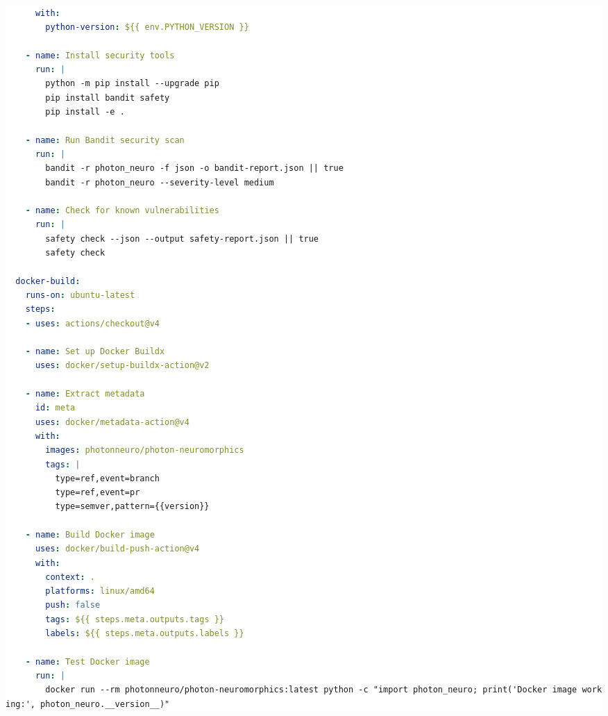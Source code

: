 ```yaml
      with:
        python-version: ${{ env.PYTHON_VERSION }}
    
    - name: Install security tools
      run: |
        python -m pip install --upgrade pip
        pip install bandit safety
        pip install -e .
    
    - name: Run Bandit security scan
      run: |
        bandit -r photon_neuro -f json -o bandit-report.json || true
        bandit -r photon_neuro --severity-level medium
    
    - name: Check for known vulnerabilities
      run: |
        safety check --json --output safety-report.json || true
        safety check

  docker-build:
    runs-on: ubuntu-latest
    steps:
    - uses: actions/checkout@v4
    
    - name: Set up Docker Buildx
      uses: docker/setup-buildx-action@v2
    
    - name: Extract metadata
      id: meta
      uses: docker/metadata-action@v4
      with:
        images: photonneuro/photon-neuromorphics
        tags: |
          type=ref,event=branch
          type=ref,event=pr
          type=semver,pattern={{version}}
    
    - name: Build Docker image
      uses: docker/build-push-action@v4
      with:
        context: .
        platforms: linux/amd64
        push: false
        tags: ${{ steps.meta.outputs.tags }}
        labels: ${{ steps.meta.outputs.labels }}
    
    - name: Test Docker image
      run: |
        docker run --rm photonneuro/photon-neuromorphics:latest python -c "import photon_neuro; print('Docker image working:', photon_neuro.__version__)"
```
